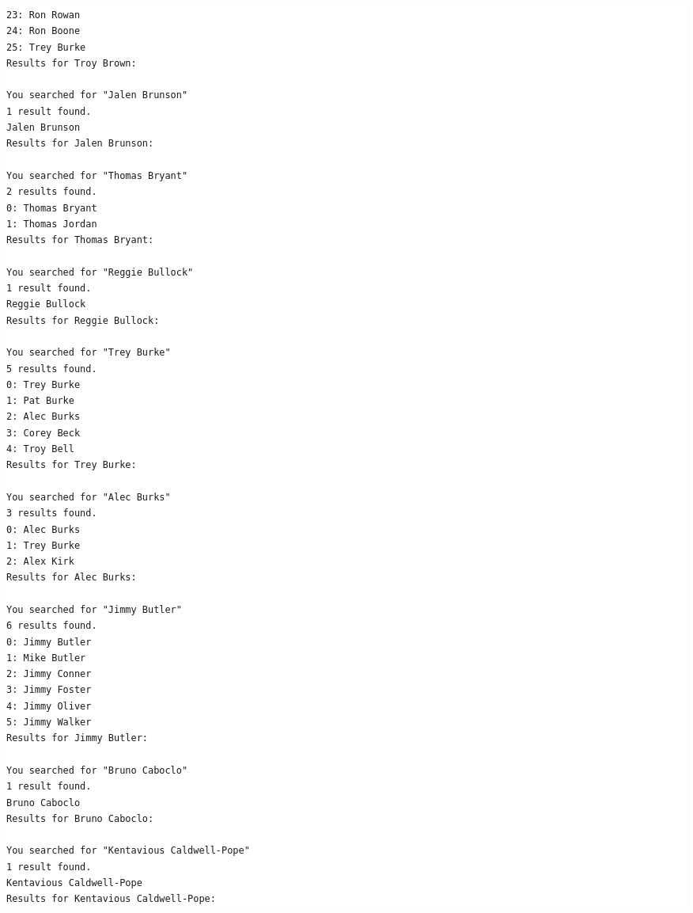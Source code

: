     23: Ron Rowan
    24: Ron Boone
    25: Trey Burke
    Results for Troy Brown:
    
    You searched for "Jalen Brunson"
    1 result found.
    Jalen Brunson
    Results for Jalen Brunson:
    
    You searched for "Thomas Bryant"
    2 results found.
    0: Thomas Bryant
    1: Thomas Jordan
    Results for Thomas Bryant:
    
    You searched for "Reggie Bullock"
    1 result found.
    Reggie Bullock
    Results for Reggie Bullock:
    
    You searched for "Trey Burke"
    5 results found.
    0: Trey Burke
    1: Pat Burke
    2: Alec Burks
    3: Corey Beck
    4: Troy Bell
    Results for Trey Burke:
    
    You searched for "Alec Burks"
    3 results found.
    0: Alec Burks
    1: Trey Burke
    2: Alex Kirk
    Results for Alec Burks:
    
    You searched for "Jimmy Butler"
    6 results found.
    0: Jimmy Butler
    1: Mike Butler
    2: Jimmy Conner
    3: Jimmy Foster
    4: Jimmy Oliver
    5: Jimmy Walker
    Results for Jimmy Butler:
    
    You searched for "Bruno Caboclo"
    1 result found.
    Bruno Caboclo
    Results for Bruno Caboclo:
    
    You searched for "Kentavious Caldwell-Pope"
    1 result found.
    Kentavious Caldwell-Pope
    Results for Kentavious Caldwell-Pope:
    